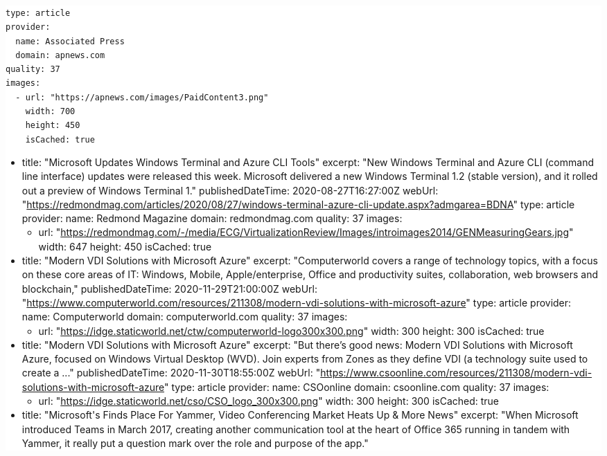     type: article
    provider:
      name: Associated Press
      domain: apnews.com
    quality: 37
    images:
      - url: "https://apnews.com/images/PaidContent3.png"
        width: 700
        height: 450
        isCached: true
  - title: "Microsoft Updates Windows Terminal and Azure CLI Tools"
    excerpt: "New Windows Terminal and Azure CLI (command line interface) updates were released this week. Microsoft delivered a new Windows Terminal 1.2 (stable version), and it rolled out a preview of Windows Terminal 1."
    publishedDateTime: 2020-08-27T16:27:00Z
    webUrl: "https://redmondmag.com/articles/2020/08/27/windows-terminal-azure-cli-update.aspx?admgarea=BDNA"
    type: article
    provider:
      name: Redmond Magazine
      domain: redmondmag.com
    quality: 37
    images:
      - url: "https://redmondmag.com/-/media/ECG/VirtualizationReview/Images/introimages2014/GENMeasuringGears.jpg"
        width: 647
        height: 450
        isCached: true
  - title: "Modern VDI Solutions with Microsoft Azure"
    excerpt: "Computerworld covers a range of technology topics, with a focus on these core areas of IT: Windows, Mobile, Apple/enterprise, Office and productivity suites, collaboration, web browsers and blockchain,"
    publishedDateTime: 2020-11-29T21:00:00Z
    webUrl: "https://www.computerworld.com/resources/211308/modern-vdi-solutions-with-microsoft-azure"
    type: article
    provider:
      name: Computerworld
      domain: computerworld.com
    quality: 37
    images:
      - url: "https://idge.staticworld.net/ctw/computerworld-logo300x300.png"
        width: 300
        height: 300
        isCached: true
  - title: "Modern VDI Solutions with Microsoft Azure"
    excerpt: "But there’s good news: Modern VDI Solutions with Microsoft Azure, focused on Windows Virtual Desktop (WVD). Join experts from Zones as they define VDI (a technology suite used to create a ..."
    publishedDateTime: 2020-11-30T18:55:00Z
    webUrl: "https://www.csoonline.com/resources/211308/modern-vdi-solutions-with-microsoft-azure"
    type: article
    provider:
      name: CSOonline
      domain: csoonline.com
    quality: 37
    images:
      - url: "https://idge.staticworld.net/cso/CSO_logo_300x300.png"
        width: 300
        height: 300
        isCached: true
  - title: "Microsoft's Finds Place For Yammer, Video Conferencing Market Heats Up & More News"
    excerpt: "When Microsoft introduced Teams in March 2017, creating another communication tool at the heart of Office 365 running in tandem with Yammer, it really put a question mark over the role and purpose of the app."